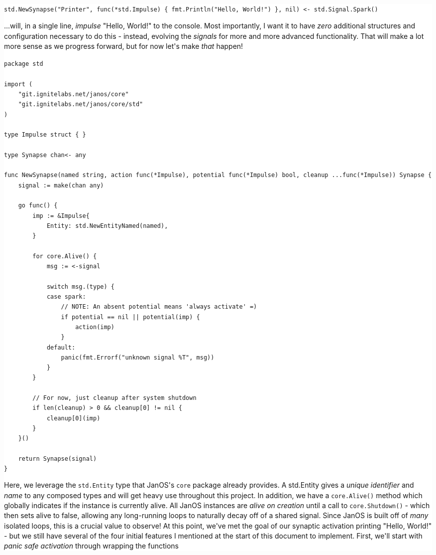     std.NewSynapse("Printer", func(*std.Impulse) { fmt.Println("Hello, World!") }, nil) <- std.Signal.Spark()

...will, in a single line, _impulse_ "Hello, World!" to the console.  Most importantly, I want it to have _zero_ additional
structures and configuration necessary to do this - instead, evolving the _signals_ for more and more advanced functionality.
That will make a lot more sense as we progress forward, but for now let's make _that_ happen!

    package std

    import (
        "git.ignitelabs.net/janos/core"
        "git.ignitelabs.net/janos/core/std"
    )

    type Impulse struct { }

    type Synapse chan<- any
    
    func NewSynapse(named string, action func(*Impulse), potential func(*Impulse) bool, cleanup ...func(*Impulse)) Synapse {
        signal := make(chan any)
    
        go func() {
            imp := &Impulse{
                Entity: std.NewEntityNamed(named),
            }

            for core.Alive() {
                msg := <-signal
    
                switch msg.(type) {
                case spark:
                    // NOTE: An absent potential means 'always activate' =)
                    if potential == nil || potential(imp) {
                        action(imp)
                    }
                default:
                    panic(fmt.Errorf("unknown signal %T", msg))
                }
            }

            // For now, just cleanup after system shutdown
            if len(cleanup) > 0 && cleanup[0] != nil {
                cleanup[0](imp)
            }
        }()
    
        return Synapse(signal)
    }

Here, we leverage the `std.Entity` type that JanOS's `core` package already provides.  A std.Entity gives a _unique
identifier_ and _name_ to any composed types and will get heavy use throughout this project.  In addition, we have
a `core.Alive()` method which globally indicates if the instance is currently alive.  All JanOS instances are _alive
on creation_ until a call to `core.Shutdown()` - which then sets alive to false, allowing any long-running loops to
naturally decay off of a shared signal.  Since JanOS is built off of _many_ isolated loops, this is a crucial value
to observe!  At this point, we've met the goal of our synaptic activation printing "Hello, World!" - but we still have
several of the four initial features I mentioned at the start of this document to implement.  First, we'll start with
_panic safe activation_ through wrapping the functions
